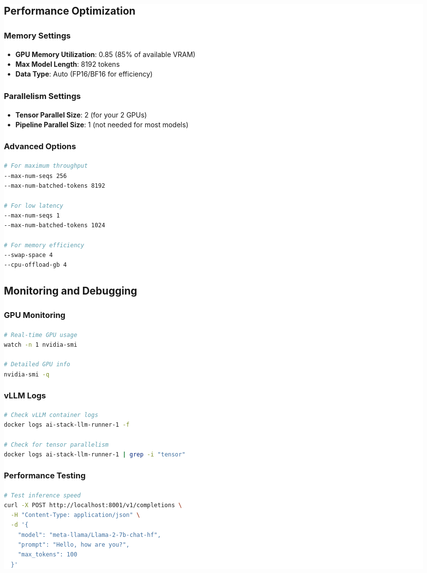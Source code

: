## Performance Optimization

### Memory Settings
- **GPU Memory Utilization**: 0.85 (85% of available VRAM)
- **Max Model Length**: 8192 tokens
- **Data Type**: Auto (FP16/BF16 for efficiency)

### Parallelism Settings
- **Tensor Parallel Size**: 2 (for your 2 GPUs)
- **Pipeline Parallel Size**: 1 (not needed for most models)

### Advanced Options
```bash
# For maximum throughput
--max-num-seqs 256
--max-num-batched-tokens 8192

# For low latency
--max-num-seqs 1
--max-num-batched-tokens 1024

# For memory efficiency
--swap-space 4
--cpu-offload-gb 4
```

## Monitoring and Debugging

### GPU Monitoring
```bash
# Real-time GPU usage
watch -n 1 nvidia-smi

# Detailed GPU info
nvidia-smi -q
```

### vLLM Logs
```bash
# Check vLLM container logs
docker logs ai-stack-llm-runner-1 -f

# Check for tensor parallelism
docker logs ai-stack-llm-runner-1 | grep -i "tensor"
```

### Performance Testing
```bash
# Test inference speed
curl -X POST http://localhost:8001/v1/completions \
  -H "Content-Type: application/json" \
  -d '{
    "model": "meta-llama/Llama-2-7b-chat-hf",
    "prompt": "Hello, how are you?",
    "max_tokens": 100
  }'
```
